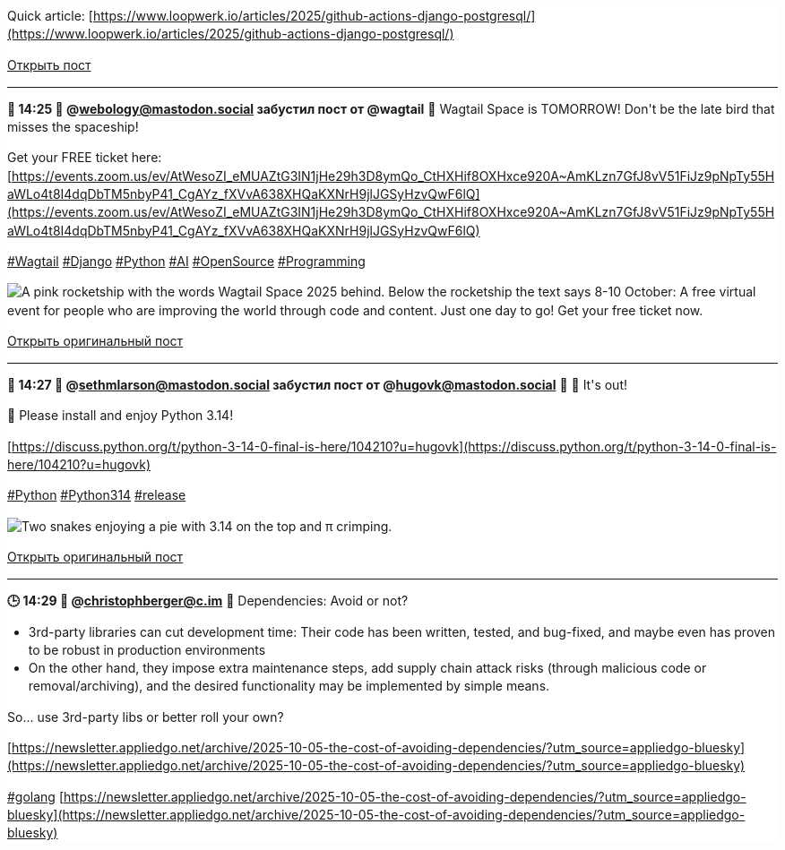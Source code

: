 Quick article: [https://www.loopwerk.io/articles/2025/github-actions-django-postgresql/](https://www.loopwerk.io/articles/2025/github-actions-django-postgresql/)

[Открыть пост](https://hachyderm.io/@kevinrenskers/115333306912697026)

----
**🔄 14:25 👤 @webology@mastodon.social забустил пост от @wagtail**
💬 Wagtail Space is TOMORROW! Don't be the late bird that misses the spaceship!

Get your FREE ticket here: [https://events.zoom.us/ev/AtWesoZI_eMUAZtG3IN1jHe29h3D8ymQo_CtHXHif8OXHxce920A~AmKLzn7GfJ8vV51FiJz9pNpTy55HaWLo4t8I4dqDbTM5nbyP41_CgAYz_fXVvA638XHQaKXNrH9jlJGSyHzvQwF6lQ](https://events.zoom.us/ev/AtWesoZI_eMUAZtG3IN1jHe29h3D8ymQo_CtHXHif8OXHxce920A~AmKLzn7GfJ8vV51FiJz9pNpTy55HaWLo4t8I4dqDbTM5nbyP41_CgAYz_fXVvA638XHQaKXNrH9jlJGSyHzvQwF6lQ)

[#Wagtail](https://fosstodon.org/tags/Wagtail) [#Django](https://fosstodon.org/tags/Django) [#Python](https://fosstodon.org/tags/Python) [#AI](https://fosstodon.org/tags/AI) [#OpenSource](https://fosstodon.org/tags/OpenSource) [#Programming](https://fosstodon.org/tags/Programming)

![A pink rocketship with the words Wagtail Space 2025 behind. Below the rocketship the text says 8-10 October: A free virtual event for people who are improving the world through code and content. Just one day to go! Get your free ticket now.](https://cdn.fosstodon.org/media_attachments/files/115/331/827/362/704/551/original/35902d4f6151ceb3.png)

[Открыть оригинальный пост](https://fosstodon.org/@wagtail/115331827495468017)

----
**🔄 14:27 👤 @sethmlarson@mastodon.social забустил пост от @hugovk@mastodon.social**
💬 🚀 It's out!

🥧 Please install and enjoy Python 3.14!

[https://discuss.python.org/t/python-3-14-0-final-is-here/104210?u=hugovk](https://discuss.python.org/t/python-3-14-0-final-is-here/104210?u=hugovk)

[#Python](https://mastodon.social/tags/Python) [#Python314](https://mastodon.social/tags/Python314) [#release](https://mastodon.social/tags/release)

![Two snakes enjoying a pie with 3.14 on the top and π crimping.](https://cdn.fosstodon.org/cache/media_attachments/files/115/333/348/755/935/444/original/80d4100212257edc.png)

[Открыть оригинальный пост](https://mastodon.social/@hugovk/115333348041057866)

----
**🕒 14:29 👤 @christophberger@c.im**
💬 Dependencies: Avoid or not?

- 3rd-party libraries can cut development time: Their code has been written, tested, and bug-fixed, and maybe even has proven to be robust in production environments
- On the other hand, they impose extra maintenance steps, add supply chain attack risks (through malicious code or removal/archiving), and the desired functionality may be implemented by simple means.

So... use 3rd-party libs or better roll your own?

[https://newsletter.appliedgo.net/archive/2025-10-05-the-cost-of-avoiding-dependencies/?utm_source=appliedgo-bluesky](https://newsletter.appliedgo.net/archive/2025-10-05-the-cost-of-avoiding-dependencies/?utm_source=appliedgo-bluesky)

[#golang](https://c.im/tags/golang)
[https://newsletter.appliedgo.net/archive/2025-10-05-the-cost-of-avoiding-dependencies/?utm_source=appliedgo-bluesky](https://newsletter.appliedgo.net/archive/2025-10-05-the-cost-of-avoiding-dependencies/?utm_source=appliedgo-bluesky)
